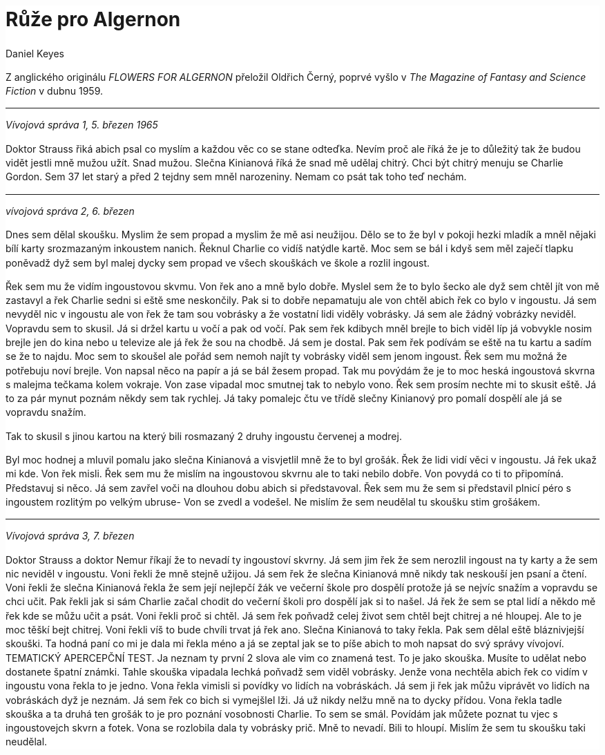 # Růže pro Algernon
Daniel Keyes

Z anglického originálu *FLOWERS FOR ALGERNON* přeložil Oldřich Černý, poprvé vyšlo v *The Magazine of Fantasy and Science Fiction* v dubnu 1959.

----
*Vívojová správa 1, 5. březen 1965*

Doktor Strauss řiká abich psal co myslím a každou věc co se stane odteďka. Nevím proč ale říká že je to důležitý tak že budou vidět jestli mně mužou užít. Snad mužou. Slečna Kinianová říká že snad mě udělaj chitrý. Chci být chitrý menuju se Charlie Gordon. Sem 37 let starý a před 2 tejdny sem mněl narozeniny. Nemam co psát tak toho teď nechám.

----
*vívojová správa 2, 6. březen*

Dnes sem dělal skoušku. Myslim že sem propad a myslim že mě asi neužijou. Dělo se to že byl v pokoji hezki mladík a mněl nějaki bílí karty srozmazaným inkoustem nanich. Řeknul Charlie co vidíš natýdle kartě. Moc sem se bál i kdyš sem měl zaječí tlapku poněvadž dyž sem byl malej dycky sem propad ve všech skouškách ve škole a rozlil ingoust.

Řek sem mu že vidím ingoustovou skvmu. Von řek ano a mně bylo dobře. Myslel sem že to bylo šecko ale dyž sem chtěl jít von mě zastavyl a řek Charlie sedni si eště sme neskončily. Pak si to dobře nepamatuju ale von chtěl abich řek co bylo v ingoustu. Já sem nevyděl nic v ingoustu ale von řek že tam sou vobrásky a že vostatní lidi viděly vobrásky. Já sem ale žádný vobrázky neviděl. Vopravdu sem to skusil. Já si držel kartu u vočí a pak od vočí. Pak sem řek kdibych mněl brejle to bich viděl líp já vobvykle nosim brejle jen do kina nebo u televize ale já řek že sou na chodbě. Já sem je dostal. Pak sem řek podívám se eště na tu kartu a sadím se že to najdu. Moc sem to skoušel ale pořád sem nemoh najít ty vobrásky viděl sem jenom ingoust. Řek sem mu možná že potřebuju noví brejle. Von napsal něco na papír a já se bál žesem propad. Tak mu povýdám že je to moc heská ingoustová skvrna s malejma tečkama kolem vokraje. Von zase vipadal moc smutnej tak to nebylo vono. Řek sem prosím nechte mi to skusit eště. Já to za pár mynut poznám někdy sem tak rychlej. Já taky pomalejc čtu ve třídě slečny Kinianový pro pomalí dospělí ale já se vopravdu snažím.

Tak to skusil s jinou kartou na který bili rosmazaný 2 druhy ingoustu červenej a modrej.

Byl moc hodnej a mluvil pomalu jako slečna Kinianová a visvjetlil mně že to byl grošák. Řek že lidi vidí věci v ingoustu. Já řek ukaž mi kde. Von řek misli. Řek sem mu že mislím na ingoustovou skvrnu ale to taki nebilo dobře. Von povydá co ti to připomíná. Představuj si něco. Já sem zavřel voči na dlouhou dobu abich si představoval. Řek sem mu že sem si představil plnicí péro s ingoustem rozlitým po velkým ubruse- Von se zvedl a vodešel. Ne mislím že sem neudělal tu skoušku stim grošákem.

----
*Vívojová správa 3, 7. březen*

Doktor Strauss a doktor Nemur říkají že to nevadí ty ingoustoví skvrny. Já sem jim řek že sem nerozlil ingoust na ty karty a že sem nic neviděl v ingoustu. Voni řekli že mně stejně užijou. Já sem řek že slečna Kinianová mně nikdy tak neskouší jen psaní a čtení. Voni řekli že slečna Kinianová řekla že sem její nejlepčí žák ve večerní škole pro dospělí protože já se nejvíc snažím a vopravdu se chci učit. Pak řekli jak si sám Charlie začal chodit do večerní školi pro dospělí jak si to našel. Já řek že sem se ptal lidí a někdo mě řek kde se můžu učit a psát. Voni řekli proč si chtěl. Já sem řek poňvadž celej život sem chtěl bejt chitrej a né hloupej. Ale to je moc těškí bejt chitrej. Voni řekli víš to bude chvíli trvat já řek ano. Slečna Kinianová to taky řekla. Pak sem dělal eště bláznivjejší skouški. Ta hodná paní co mi je dala mi řekla méno a já se zeptal jak se to píše abich to moh napsat do svý správy vívojoví. TEMATICKÝ APERCEPČNÍ TEST. Ja neznam ty první 2 slova ale vim co znamená test. To je jako skouška. Musíte to udělat nebo dostanete špatní známki. Tahle skouška vipadala lechká poňvadž sem viděl vobrásky. Jenže vona nechtěla abich řek co vidím v ingoustu vona řekla to je jedno. Vona řekla vimisli si povídky vo lidích na vobráskách. Já sem ji řek jak můžu viprávět vo lidích na vobráskách dyž je neznám. Já sem řek co bich si vymejšlel lži. Já už nikdy nelžu mně na to dycky přídou. Vona řekla tadle skouška a ta druhá ten grošák to je pro poznání vosobnosti Charlie. To sem se smál. Povídám jak můžete poznat tu vjec s ingoustovejch skvrn a fotek. Vona se rozlobila dala ty vobrásky prič. Mně to nevadí. Bili to hloupí. Mislím že sem tu skoušku taki neudělal.
